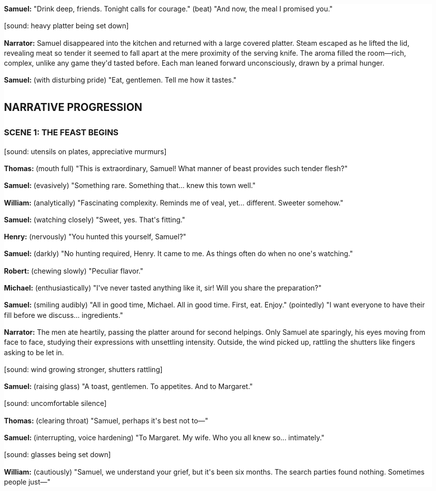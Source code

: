 **Samuel:** "Drink deep, friends. Tonight calls for courage." (beat) "And now, the meal I promised you."

[sound: heavy platter being set down]

**Narrator:** Samuel disappeared into the kitchen and returned with a large covered platter. Steam escaped as he lifted the lid, revealing meat so tender it seemed to fall apart at the mere proximity of the serving knife. The aroma filled the room—rich, complex, unlike any game they'd tasted before. Each man leaned forward unconsciously, drawn by a primal hunger.

**Samuel:** (with disturbing pride) "Eat, gentlemen. Tell me how it tastes."

## NARRATIVE PROGRESSION

### SCENE 1: THE FEAST BEGINS

[sound: utensils on plates, appreciative murmurs]

**Thomas:** (mouth full) "This is extraordinary, Samuel! What manner of beast provides such tender flesh?"

**Samuel:** (evasively) "Something rare. Something that... knew this town well."

**William:** (analytically) "Fascinating complexity. Reminds me of veal, yet... different. Sweeter somehow."

**Samuel:** (watching closely) "Sweet, yes. That's fitting."

**Henry:** (nervously) "You hunted this yourself, Samuel?"

**Samuel:** (darkly) "No hunting required, Henry. It came to me. As things often do when no one's watching."

**Robert:** (chewing slowly) "Peculiar flavor."

**Michael:** (enthusiastically) "I've never tasted anything like it, sir! Will you share the preparation?"

**Samuel:** (smiling audibly) "All in good time, Michael. All in good time. First, eat. Enjoy." (pointedly) "I want everyone to have their fill before we discuss... ingredients."

**Narrator:** The men ate heartily, passing the platter around for second helpings. Only Samuel ate sparingly, his eyes moving from face to face, studying their expressions with unsettling intensity. Outside, the wind picked up, rattling the shutters like fingers asking to be let in.

[sound: wind growing stronger, shutters rattling]

**Samuel:** (raising glass) "A toast, gentlemen. To appetites. And to Margaret."

[sound: uncomfortable silence]

**Thomas:** (clearing throat) "Samuel, perhaps it's best not to—"

**Samuel:** (interrupting, voice hardening) "To Margaret. My wife. Who you all knew so... intimately."

[sound: glasses being set down]

**William:** (cautiously) "Samuel, we understand your grief, but it's been six months. The search parties found nothing. Sometimes people just—"
